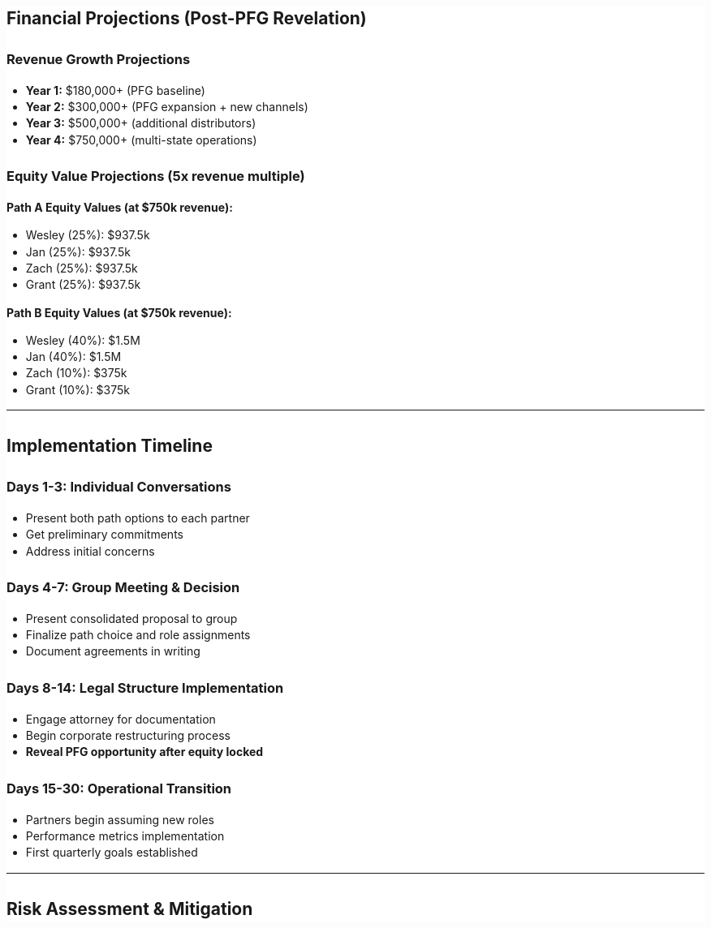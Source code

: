 
## Financial Projections (Post-PFG Revelation)

### Revenue Growth Projections
- **Year 1:** $180,000+ (PFG baseline)
- **Year 2:** $300,000+ (PFG expansion + new channels)
- **Year 3:** $500,000+ (additional distributors)
- **Year 4:** $750,000+ (multi-state operations)

### Equity Value Projections (5x revenue multiple)

**Path A Equity Values (at $750k revenue):**
- Wesley (25%): $937.5k
- Jan (25%): $937.5k  
- Zach (25%): $937.5k
- Grant (25%): $937.5k

**Path B Equity Values (at $750k revenue):**
- Wesley (40%): $1.5M
- Jan (40%): $1.5M
- Zach (10%): $375k
- Grant (10%): $375k

---

## Implementation Timeline

### Days 1-3: Individual Conversations
- Present both path options to each partner
- Get preliminary commitments
- Address initial concerns

### Days 4-7: Group Meeting & Decision
- Present consolidated proposal to group
- Finalize path choice and role assignments
- Document agreements in writing

### Days 8-14: Legal Structure Implementation
- Engage attorney for documentation
- Begin corporate restructuring process
- **Reveal PFG opportunity after equity locked**

### Days 15-30: Operational Transition
- Partners begin assuming new roles
- Performance metrics implementation
- First quarterly goals established

---

## Risk Assessment & Mitigation
